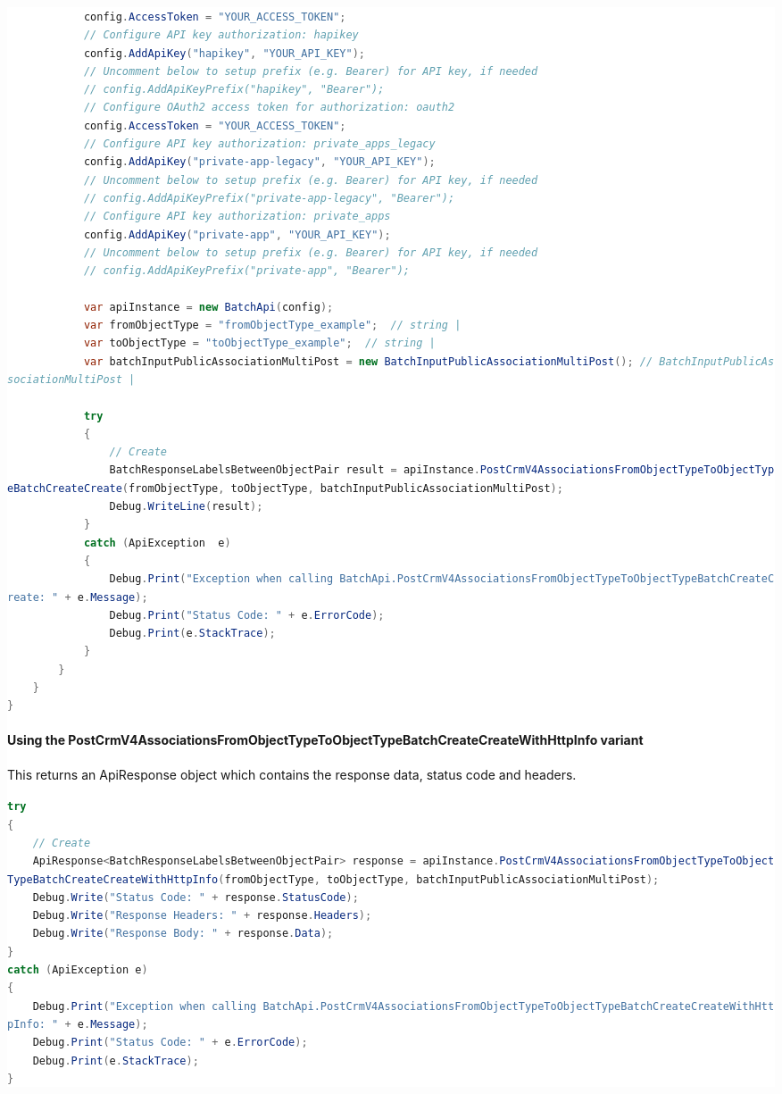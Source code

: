 ```csharp
            config.AccessToken = "YOUR_ACCESS_TOKEN";
            // Configure API key authorization: hapikey
            config.AddApiKey("hapikey", "YOUR_API_KEY");
            // Uncomment below to setup prefix (e.g. Bearer) for API key, if needed
            // config.AddApiKeyPrefix("hapikey", "Bearer");
            // Configure OAuth2 access token for authorization: oauth2
            config.AccessToken = "YOUR_ACCESS_TOKEN";
            // Configure API key authorization: private_apps_legacy
            config.AddApiKey("private-app-legacy", "YOUR_API_KEY");
            // Uncomment below to setup prefix (e.g. Bearer) for API key, if needed
            // config.AddApiKeyPrefix("private-app-legacy", "Bearer");
            // Configure API key authorization: private_apps
            config.AddApiKey("private-app", "YOUR_API_KEY");
            // Uncomment below to setup prefix (e.g. Bearer) for API key, if needed
            // config.AddApiKeyPrefix("private-app", "Bearer");

            var apiInstance = new BatchApi(config);
            var fromObjectType = "fromObjectType_example";  // string | 
            var toObjectType = "toObjectType_example";  // string | 
            var batchInputPublicAssociationMultiPost = new BatchInputPublicAssociationMultiPost(); // BatchInputPublicAssociationMultiPost | 

            try
            {
                // Create
                BatchResponseLabelsBetweenObjectPair result = apiInstance.PostCrmV4AssociationsFromObjectTypeToObjectTypeBatchCreateCreate(fromObjectType, toObjectType, batchInputPublicAssociationMultiPost);
                Debug.WriteLine(result);
            }
            catch (ApiException  e)
            {
                Debug.Print("Exception when calling BatchApi.PostCrmV4AssociationsFromObjectTypeToObjectTypeBatchCreateCreate: " + e.Message);
                Debug.Print("Status Code: " + e.ErrorCode);
                Debug.Print(e.StackTrace);
            }
        }
    }
}
```

#### Using the PostCrmV4AssociationsFromObjectTypeToObjectTypeBatchCreateCreateWithHttpInfo variant
This returns an ApiResponse object which contains the response data, status code and headers.

```csharp
try
{
    // Create
    ApiResponse<BatchResponseLabelsBetweenObjectPair> response = apiInstance.PostCrmV4AssociationsFromObjectTypeToObjectTypeBatchCreateCreateWithHttpInfo(fromObjectType, toObjectType, batchInputPublicAssociationMultiPost);
    Debug.Write("Status Code: " + response.StatusCode);
    Debug.Write("Response Headers: " + response.Headers);
    Debug.Write("Response Body: " + response.Data);
}
catch (ApiException e)
{
    Debug.Print("Exception when calling BatchApi.PostCrmV4AssociationsFromObjectTypeToObjectTypeBatchCreateCreateWithHttpInfo: " + e.Message);
    Debug.Print("Status Code: " + e.ErrorCode);
    Debug.Print(e.StackTrace);
}
```